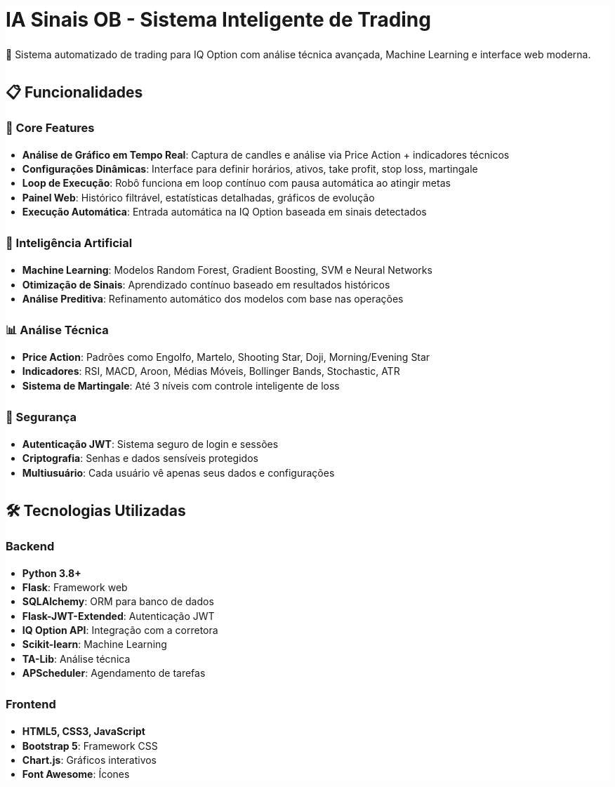 # IA Sinais OB - Sistema Inteligente de Trading

🤖 Sistema automatizado de trading para IQ Option com análise técnica avançada, Machine Learning e interface web moderna.

## 📋 Funcionalidades

### 🎯 Core Features
- **Análise de Gráfico em Tempo Real**: Captura de candles e análise via Price Action + indicadores técnicos
- **Configurações Dinâmicas**: Interface para definir horários, ativos, take profit, stop loss, martingale
- **Loop de Execução**: Robô funciona em loop contínuo com pausa automática ao atingir metas
- **Painel Web**: Histórico filtrável, estatísticas detalhadas, gráficos de evolução
- **Execução Automática**: Entrada automática na IQ Option baseada em sinais detectados

### 🧠 Inteligência Artificial
- **Machine Learning**: Modelos Random Forest, Gradient Boosting, SVM e Neural Networks
- **Otimização de Sinais**: Aprendizado contínuo baseado em resultados históricos
- **Análise Preditiva**: Refinamento automático dos modelos com base nas operações

### 📊 Análise Técnica
- **Price Action**: Padrões como Engolfo, Martelo, Shooting Star, Doji, Morning/Evening Star
- **Indicadores**: RSI, MACD, Aroon, Médias Móveis, Bollinger Bands, Stochastic, ATR
- **Sistema de Martingale**: Até 3 níveis com controle inteligente de loss

### 🔐 Segurança
- **Autenticação JWT**: Sistema seguro de login e sessões
- **Criptografia**: Senhas e dados sensíveis protegidos
- **Multiusuário**: Cada usuário vê apenas seus dados e configurações

## 🛠️ Tecnologias Utilizadas

### Backend
- **Python 3.8+**
- **Flask**: Framework web
- **SQLAlchemy**: ORM para banco de dados
- **Flask-JWT-Extended**: Autenticação JWT
- **IQ Option API**: Integração com a corretora
- **Scikit-learn**: Machine Learning
- **TA-Lib**: Análise técnica
- **APScheduler**: Agendamento de tarefas

### Frontend
- **HTML5, CSS3, JavaScript**
- **Bootstrap 5**: Framework CSS
- **Chart.js**: Gráficos interativos
- **Font Awesome**: Ícones
